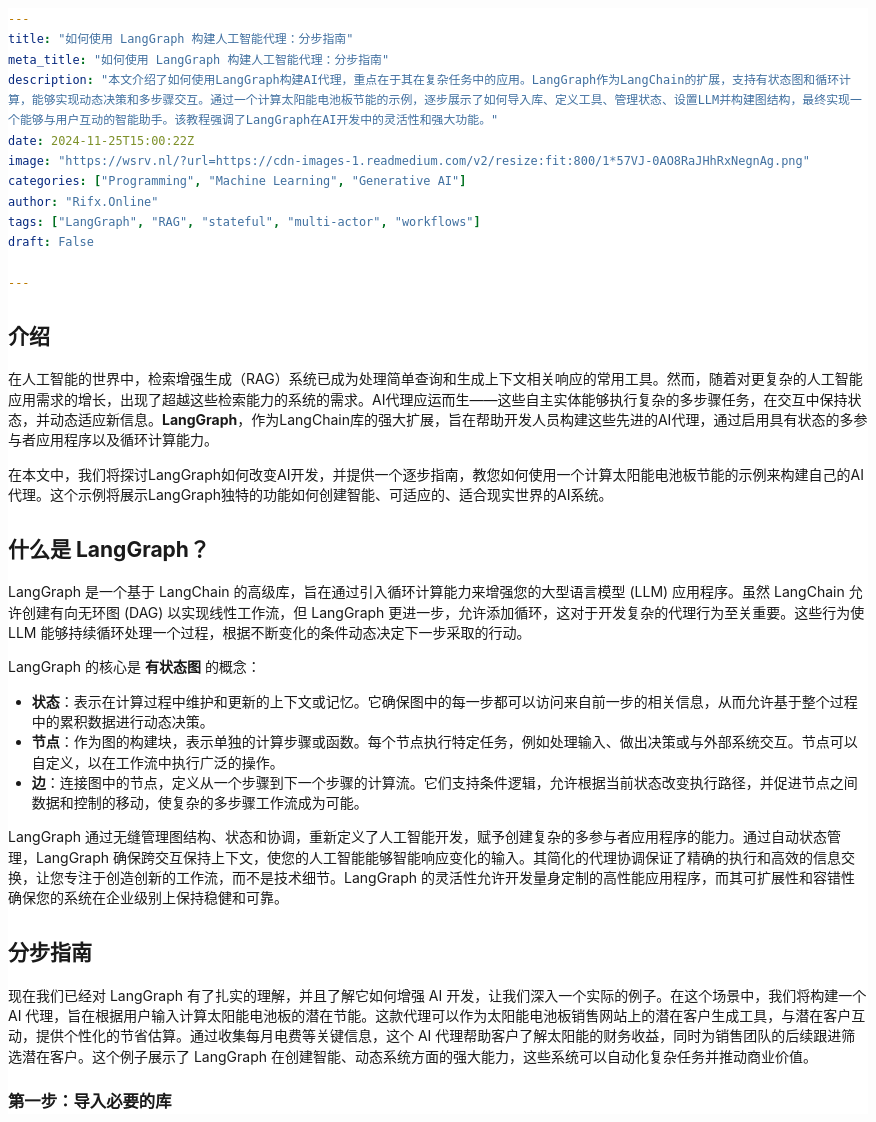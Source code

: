 ```yaml
---
title: "如何使用 LangGraph 构建人工智能代理：分步指南"
meta_title: "如何使用 LangGraph 构建人工智能代理：分步指南"
description: "本文介绍了如何使用LangGraph构建AI代理，重点在于其在复杂任务中的应用。LangGraph作为LangChain的扩展，支持有状态图和循环计算，能够实现动态决策和多步骤交互。通过一个计算太阳能电池板节能的示例，逐步展示了如何导入库、定义工具、管理状态、设置LLM并构建图结构，最终实现一个能够与用户互动的智能助手。该教程强调了LangGraph在AI开发中的灵活性和强大功能。"
date: 2024-11-25T15:00:22Z
image: "https://wsrv.nl/?url=https://cdn-images-1.readmedium.com/v2/resize:fit:800/1*57VJ-0AO8RaJHhRxNegnAg.png"
categories: ["Programming", "Machine Learning", "Generative AI"]
author: "Rifx.Online"
tags: ["LangGraph", "RAG", "stateful", "multi-actor", "workflows"]
draft: False

---
```




## 介绍

在人工智能的世界中，检索增强生成（RAG）系统已成为处理简单查询和生成上下文相关响应的常用工具。然而，随着对更复杂的人工智能应用需求的增长，出现了超越这些检索能力的系统的需求。AI代理应运而生——这些自主实体能够执行复杂的多步骤任务，在交互中保持状态，并动态适应新信息。**LangGraph**，作为LangChain库的强大扩展，旨在帮助开发人员构建这些先进的AI代理，通过启用具有状态的多参与者应用程序以及循环计算能力。

在本文中，我们将探讨LangGraph如何改变AI开发，并提供一个逐步指南，教您如何使用一个计算太阳能电池板节能的示例来构建自己的AI代理。这个示例将展示LangGraph独特的功能如何创建智能、可适应的、适合现实世界的AI系统。

## 什么是 LangGraph？

LangGraph 是一个基于 LangChain 的高级库，旨在通过引入循环计算能力来增强您的大型语言模型 (LLM) 应用程序。虽然 LangChain 允许创建有向无环图 (DAG) 以实现线性工作流，但 LangGraph 更进一步，允许添加循环，这对于开发复杂的代理行为至关重要。这些行为使 LLM 能够持续循环处理一个过程，根据不断变化的条件动态决定下一步采取的行动。



LangGraph 的核心是 **有状态图** 的概念：

* **状态**：表示在计算过程中维护和更新的上下文或记忆。它确保图中的每一步都可以访问来自前一步的相关信息，从而允许基于整个过程中的累积数据进行动态决策。
* **节点**：作为图的构建块，表示单独的计算步骤或函数。每个节点执行特定任务，例如处理输入、做出决策或与外部系统交互。节点可以自定义，以在工作流中执行广泛的操作。
* **边**：连接图中的节点，定义从一个步骤到下一个步骤的计算流。它们支持条件逻辑，允许根据当前状态改变执行路径，并促进节点之间数据和控制的移动，使复杂的多步骤工作流成为可能。

LangGraph 通过无缝管理图结构、状态和协调，重新定义了人工智能开发，赋予创建复杂的多参与者应用程序的能力。通过自动状态管理，LangGraph 确保跨交互保持上下文，使您的人工智能能够智能响应变化的输入。其简化的代理协调保证了精确的执行和高效的信息交换，让您专注于创造创新的工作流，而不是技术细节。LangGraph 的灵活性允许开发量身定制的高性能应用程序，而其可扩展性和容错性确保您的系统在企业级别上保持稳健和可靠。

## 分步指南

现在我们已经对 LangGraph 有了扎实的理解，并且了解它如何增强 AI 开发，让我们深入一个实际的例子。在这个场景中，我们将构建一个 AI 代理，旨在根据用户输入计算太阳能电池板的潜在节能。这款代理可以作为太阳能电池板销售网站上的潜在客户生成工具，与潜在客户互动，提供个性化的节省估算。通过收集每月电费等关键信息，这个 AI 代理帮助客户了解太阳能的财务收益，同时为销售团队的后续跟进筛选潜在客户。这个例子展示了 LangGraph 在创建智能、动态系统方面的强大能力，这些系统可以自动化复杂任务并推动商业价值。

### 第一步：导入必要的库
